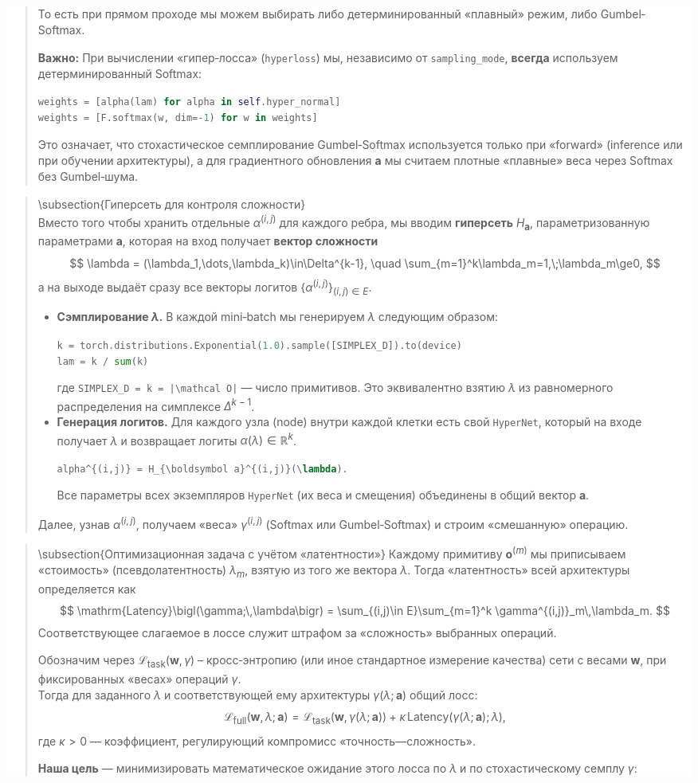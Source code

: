 > То есть при прямом проходе мы можем выбирать либо детерминированный «плавный» режим, либо Gumbel‐Softmax.  
>  
> **Важно:** При вычислении «гипер‐лосса» (`hyperloss`) мы, независимо от `sampling_mode`, **всегда** используем детерминированный Softmax:  
> ```python
> weights = [alpha(lam) for alpha in self.hyper_normal]
> weights = [F.softmax(w, dim=-1) for w in weights]
> ```
> Это означает, что стохастическое семплирование Gumbel‐Softmax используется только при «forward» (inference или при обучении архитектуры), а для градиентного обновления $\boldsymbol a$ мы считаем плотные «плавные» веса через Softmax без Gumbel‐шума.

> \subsection{Гиперсеть для контроля сложности}  
> Вместо того чтобы хранить отдельные $\alpha^{(i,j)}$ для каждого ребра, мы вводим **гиперсеть** $H_{\boldsymbol a}$, параметризованную параметрами $\boldsymbol a$, которая на вход получает **вектор сложности**  
> $$
> \lambda = (\lambda_1,\dots,\lambda_k)\in\Delta^{k-1}, 
> \quad \sum_{m=1}^k\lambda_m=1,\;\lambda_m\ge0,
> $$
> а на выходе выдаёт сразу все векторы логитов $\{\alpha^{(i,j)}\}_{(i,j)\in E}$.  
> - **Сэмплирование $\lambda$.** В каждой mini‐batch мы генерируем $\lambda$ следующим образом:  
>   ```python
>   k = torch.distributions.Exponential(1.0).sample([SIMPLEX_D]).to(device)
>   lam = k / sum(k)
>   ```
>   где `SIMPLEX_D = k = |\mathcal O|` — число примитивов. Это эквивалентно взятию $\lambda$ из равномерного распределения на симплексе $\Delta^{k-1}$.  
> - **Генерация логитов.** Для каждого узла (node) внутри каждой клетки есть свой `HyperNet`, который на входе получает $\lambda$ и возвращает логиты $\alpha(\lambda)\in\mathbb R^k$.  
>   ```python
>   alpha^{(i,j)} = H_{\boldsymbol a}^{(i,j)}(\lambda).
>   ```
>   Все параметры всех экземпляров `HyperNet` (их веса и смещения) объединены в общий вектор $\boldsymbol a$.  
>   
> Далее, узнав $\alpha^{(i,j)}$, получаем «веса» $\gamma^{(i,j)}$ (Softmax или Gumbel‐Softmax) и строим «смешанную» операцию.  

> \subsection{Оптимизационная задача с учётом «латентности»}
> Каждому примитиву $\mathbf{o}^{(m)}$ мы приписываем «стоимость» (псевдо­латентность) $\lambda_m$, взятую из того же вектора $\lambda$. Тогда «латентность» всей архитектуры определяется как  
> $$
> \mathrm{Latency}\bigl(\gamma;\,\lambda\bigr)
> = \sum_{(i,j)\in E}\sum_{m=1}^k \gamma^{(i,j)}_m\,\lambda_m.
> $$
> Соответствующее слагаемое в лоссе служит штрафом за «сложность» выбранных операций.  
> 
> Обозначим через $\mathcal L_\mathrm{task}(\boldsymbol w,\gamma)$ – кросс‐энтропию (или иное стандартное измерение качества) сети с весами $\boldsymbol w$, при фиксированных «весах» операций $\gamma$.  
> Тогда для заданного $\lambda$ и соответствующей ему архитектуры $\gamma(\lambda;\,\boldsymbol a)$ общий лосс:
> $$
> \mathcal L_{\mathrm{full}}\bigl(\boldsymbol w,\lambda;\,\boldsymbol a\bigr)
> = \mathcal L_\mathrm{task}\bigl(\boldsymbol w,\,\gamma(\lambda;\boldsymbol a)\bigr)
> \;+\;
> \kappa\,\mathrm{Latency}\bigl(\gamma(\lambda;\boldsymbol a);\lambda\bigr),
> $$
> где $\kappa>0$ — коэффициент, регулирующий компромисс «точность—сложность».  
> 
> **Наша цель** — минимизировать математическое ожидание этого лосса по $\lambda$ и по стохастическому семплу $\gamma$: